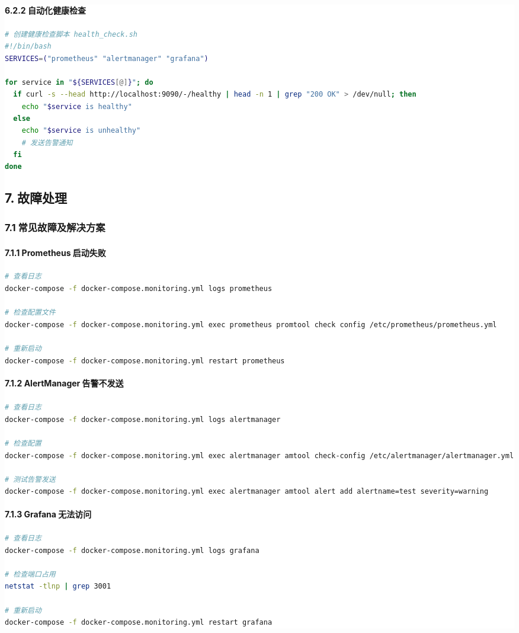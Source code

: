 #### 6.2.2 自动化健康检查
```bash
# 创建健康检查脚本 health_check.sh
#!/bin/bash
SERVICES=("prometheus" "alertmanager" "grafana")

for service in "${SERVICES[@]}"; do
  if curl -s --head http://localhost:9090/-/healthy | head -n 1 | grep "200 OK" > /dev/null; then
    echo "$service is healthy"
  else
    echo "$service is unhealthy"
    # 发送告警通知
  fi
done
```

## 7. 故障处理

### 7.1 常见故障及解决方案

#### 7.1.1 Prometheus 启动失败
```bash
# 查看日志
docker-compose -f docker-compose.monitoring.yml logs prometheus

# 检查配置文件
docker-compose -f docker-compose.monitoring.yml exec prometheus promtool check config /etc/prometheus/prometheus.yml

# 重新启动
docker-compose -f docker-compose.monitoring.yml restart prometheus
```

#### 7.1.2 AlertManager 告警不发送
```bash
# 查看日志
docker-compose -f docker-compose.monitoring.yml logs alertmanager

# 检查配置
docker-compose -f docker-compose.monitoring.yml exec alertmanager amtool check-config /etc/alertmanager/alertmanager.yml

# 测试告警发送
docker-compose -f docker-compose.monitoring.yml exec alertmanager amtool alert add alertname=test severity=warning
```

#### 7.1.3 Grafana 无法访问
```bash
# 查看日志
docker-compose -f docker-compose.monitoring.yml logs grafana

# 检查端口占用
netstat -tlnp | grep 3001

# 重新启动
docker-compose -f docker-compose.monitoring.yml restart grafana
```
